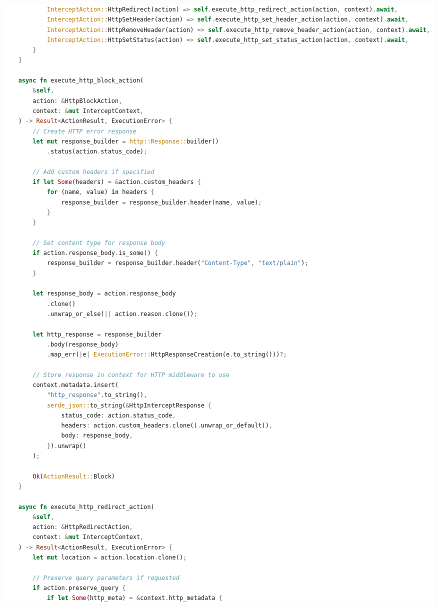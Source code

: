 ```rust
            InterceptAction::HttpRedirect(action) => self.execute_http_redirect_action(action, context).await,
            InterceptAction::HttpSetHeader(action) => self.execute_http_set_header_action(action, context).await,
            InterceptAction::HttpRemoveHeader(action) => self.execute_http_remove_header_action(action, context).await,
            InterceptAction::HttpSetStatus(action) => self.execute_http_set_status_action(action, context).await,
        }
    }

    async fn execute_http_block_action(
        &self,
        action: &HttpBlockAction,
        context: &mut InterceptContext,
    ) -> Result<ActionResult, ExecutionError> {
        // Create HTTP error response
        let mut response_builder = http::Response::builder()
            .status(action.status_code);

        // Add custom headers if specified
        if let Some(headers) = &action.custom_headers {
            for (name, value) in headers {
                response_builder = response_builder.header(name, value);
            }
        }

        // Set content type for response body
        if action.response_body.is_some() {
            response_builder = response_builder.header("Content-Type", "text/plain");
        }

        let response_body = action.response_body
            .clone()
            .unwrap_or_else(|| action.reason.clone());

        let http_response = response_builder
            .body(response_body)
            .map_err(|e| ExecutionError::HttpResponseCreation(e.to_string()))?;

        // Store response in context for HTTP middleware to use
        context.metadata.insert(
            "http_response".to_string(),
            serde_json::to_string(&HttpInterceptResponse {
                status_code: action.status_code,
                headers: action.custom_headers.clone().unwrap_or_default(),
                body: response_body,
            }).unwrap()
        );

        Ok(ActionResult::Block)
    }

    async fn execute_http_redirect_action(
        &self,
        action: &HttpRedirectAction,
        context: &mut InterceptContext,
    ) -> Result<ActionResult, ExecutionError> {
        let mut location = action.location.clone();
        
        // Preserve query parameters if requested
        if action.preserve_query {
            if let Some(http_meta) = &context.http_metadata {
```
